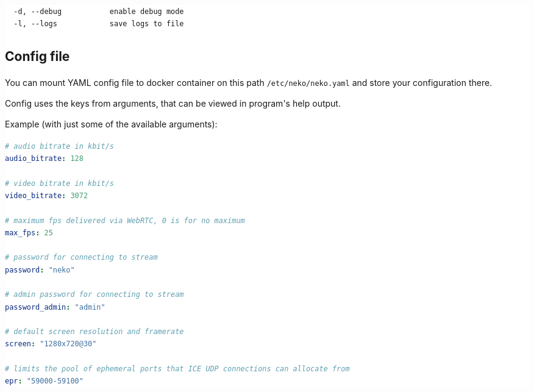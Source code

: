 ```
  -d, --debug           enable debug mode
  -l, --logs            save logs to file
```

## Config file

You can mount YAML config file to docker container on this path `/etc/neko/neko.yaml` and store your configuration there.

Config uses the keys from arguments, that can be viewed in program's help output.

Example (with just some of the available arguments):

```yaml
# audio bitrate in kbit/s
audio_bitrate: 128

# video bitrate in kbit/s
video_bitrate: 3072

# maximum fps delivered via WebRTC, 0 is for no maximum
max_fps: 25

# password for connecting to stream
password: "neko"

# admin password for connecting to stream
password_admin: "admin"

# default screen resolution and framerate
screen: "1280x720@30"

# limits the pool of ephemeral ports that ICE UDP connections can allocate from
epr: "59000-59100"
```
